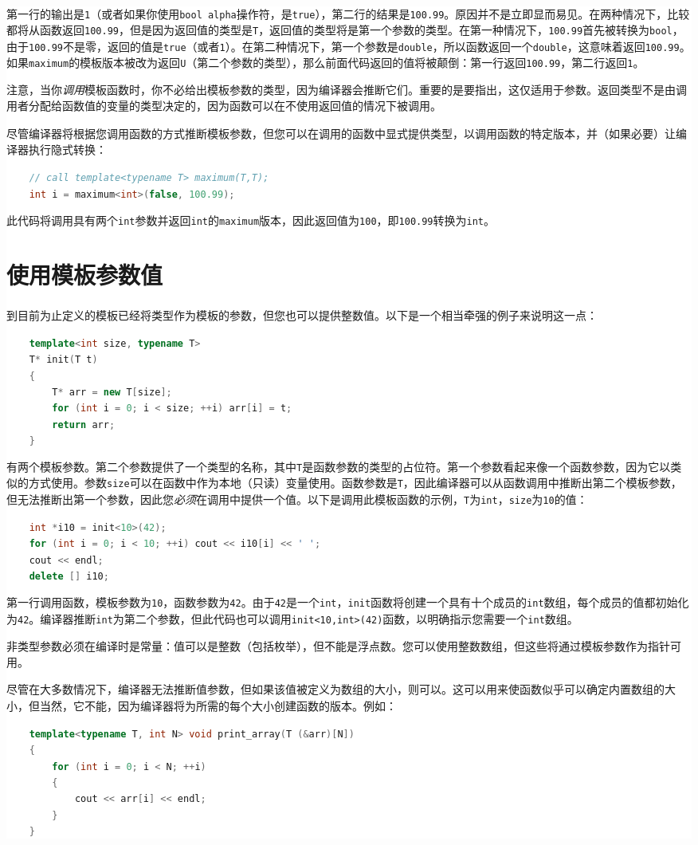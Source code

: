 第一行的输出是`1`（或者如果你使用`bool alpha`操作符，是`true`），第二行的结果是`100.99`。原因并不是立即显而易见。在两种情况下，比较都将从函数返回`100.99`，但是因为返回值的类型是`T`，返回值的类型将是第一个参数的类型。在第一种情况下，`100.99`首先被转换为`bool`，由于`100.99`不是零，返回的值是`true`（或者`1`）。在第二种情况下，第一个参数是`double`，所以函数返回一个`double`，这意味着返回`100.99`。如果`maximum`的模板版本被改为返回`U`（第二个参数的类型），那么前面代码返回的值将被颠倒：第一行返回`100.99`，第二行返回`1`。

注意，当你*调用*模板函数时，你不必给出模板参数的类型，因为编译器会推断它们。重要的是要指出，这仅适用于参数。返回类型不是由调用者分配给函数值的变量的类型决定的，因为函数可以在不使用返回值的情况下被调用。

尽管编译器将根据您调用函数的方式推断模板参数，但您可以在调用的函数中显式提供类型，以调用函数的特定版本，并（如果必要）让编译器执行隐式转换：

```cpp
    // call template<typename T> maximum(T,T); 
    int i = maximum<int>(false, 100.99);
```

此代码将调用具有两个`int`参数并返回`int`的`maximum`版本，因此返回值为`100`，即`100.99`转换为`int`。

# 使用模板参数值

到目前为止定义的模板已经将类型作为模板的参数，但您也可以提供整数值。以下是一个相当牵强的例子来说明这一点：

```cpp
    template<int size, typename T> 
    T* init(T t) 
    { 
        T* arr = new T[size]; 
        for (int i = 0; i < size; ++i) arr[i] = t; 
        return arr; 
    }
```

有两个模板参数。第二个参数提供了一个类型的名称，其中`T`是函数参数的类型的占位符。第一个参数看起来像一个函数参数，因为它以类似的方式使用。参数`size`可以在函数中作为本地（只读）变量使用。函数参数是`T`，因此编译器可以从函数调用中推断出第二个模板参数，但无法推断出第一个参数，因此您*必须*在调用中提供一个值。以下是调用此模板函数的示例，`T`为`int`，`size`为`10`的值：

```cpp
    int *i10 = init<10>(42); 
    for (int i = 0; i < 10; ++i) cout << i10[i] << ' '; 
    cout << endl; 
    delete [] i10;
```

第一行调用函数，模板参数为`10`，函数参数为`42`。由于`42`是一个`int`，`init`函数将创建一个具有十个成员的`int`数组，每个成员的值都初始化为`42`。编译器推断`int`为第二个参数，但此代码也可以调用`init<10,int>(42)`函数，以明确指示您需要一个`int`数组。

非类型参数必须在编译时是常量：值可以是整数（包括枚举），但不能是浮点数。您可以使用整数数组，但这些将通过模板参数作为指针可用。

尽管在大多数情况下，编译器无法推断值参数，但如果该值被定义为数组的大小，则可以。这可以用来使函数似乎可以确定内置数组的大小，但当然，它不能，因为编译器将为所需的每个大小创建函数的版本。例如：

```cpp
    template<typename T, int N> void print_array(T (&arr)[N]) 
    { 
        for (int i = 0; i < N; ++i) 
        { 
            cout << arr[i] << endl; 
        } 
    }
```
